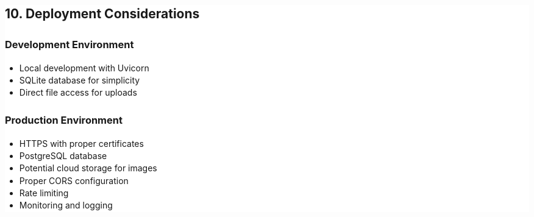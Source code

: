 ## 10. Deployment Considerations

### Development Environment
- Local development with Uvicorn
- SQLite database for simplicity
- Direct file access for uploads

### Production Environment
- HTTPS with proper certificates
- PostgreSQL database
- Potential cloud storage for images
- Proper CORS configuration
- Rate limiting
- Monitoring and logging